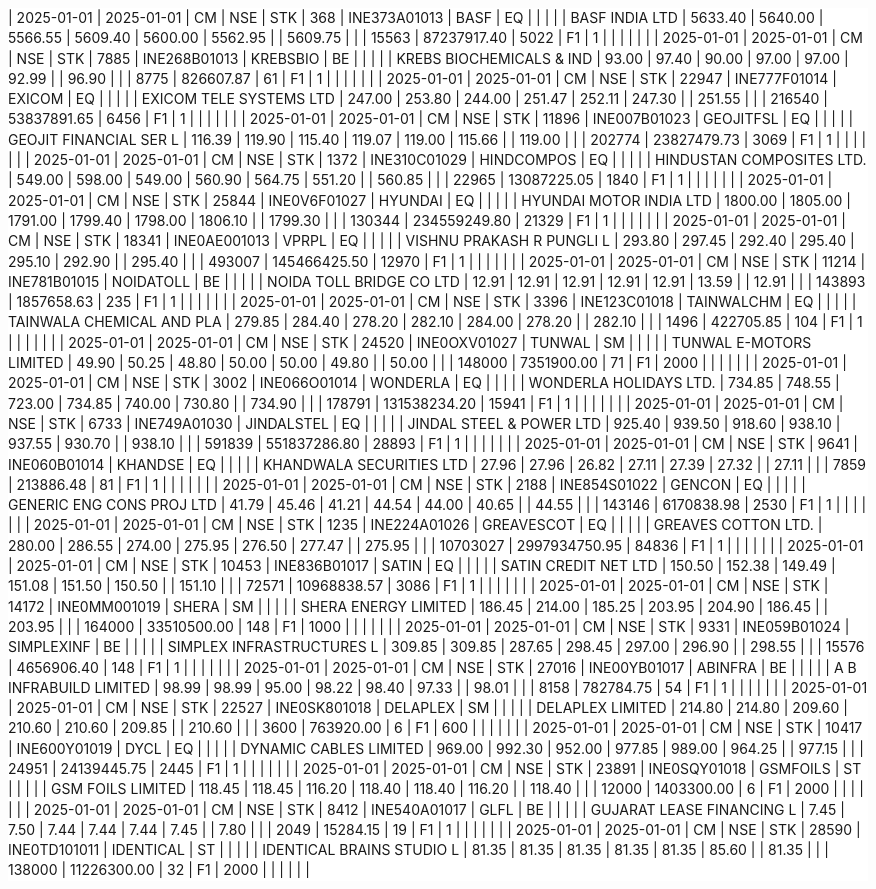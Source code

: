 | 2025-01-01 | 2025-01-01 | CM | NSE | STK | 368 | INE373A01013 | BASF | EQ |  |  |  |  | BASF INDIA LTD | 5633.40 | 5640.00 | 5566.55 | 5609.40 | 5600.00 | 5562.95 |  | 5609.75 |  |  | 15563 | 87237917.40 | 5022 | F1 | 1 |  |  |  |  |  |
| 2025-01-01 | 2025-01-01 | CM | NSE | STK | 7885 | INE268B01013 | KREBSBIO | BE |  |  |  |  | KREBS BIOCHEMICALS & IND | 93.00 | 97.40 | 90.00 | 97.00 | 97.00 | 92.99 |  | 96.90 |  |  | 8775 | 826607.87 | 61 | F1 | 1 |  |  |  |  |  |
| 2025-01-01 | 2025-01-01 | CM | NSE | STK | 22947 | INE777F01014 | EXICOM | EQ |  |  |  |  | EXICOM TELE SYSTEMS LTD | 247.00 | 253.80 | 244.00 | 251.47 | 252.11 | 247.30 |  | 251.55 |  |  | 216540 | 53837891.65 | 6456 | F1 | 1 |  |  |  |  |  |
| 2025-01-01 | 2025-01-01 | CM | NSE | STK | 11896 | INE007B01023 | GEOJITFSL | EQ |  |  |  |  | GEOJIT FINANCIAL SER L | 116.39 | 119.90 | 115.40 | 119.07 | 119.00 | 115.66 |  | 119.00 |  |  | 202774 | 23827479.73 | 3069 | F1 | 1 |  |  |  |  |  |
| 2025-01-01 | 2025-01-01 | CM | NSE | STK | 1372 | INE310C01029 | HINDCOMPOS | EQ |  |  |  |  | HINDUSTAN COMPOSITES LTD. | 549.00 | 598.00 | 549.00 | 560.90 | 564.75 | 551.20 |  | 560.85 |  |  | 22965 | 13087225.05 | 1840 | F1 | 1 |  |  |  |  |  |
| 2025-01-01 | 2025-01-01 | CM | NSE | STK | 25844 | INE0V6F01027 | HYUNDAI | EQ |  |  |  |  | HYUNDAI MOTOR INDIA LTD | 1800.00 | 1805.00 | 1791.00 | 1799.40 | 1798.00 | 1806.10 |  | 1799.30 |  |  | 130344 | 234559249.80 | 21329 | F1 | 1 |  |  |  |  |  |
| 2025-01-01 | 2025-01-01 | CM | NSE | STK | 18341 | INE0AE001013 | VPRPL | EQ |  |  |  |  | VISHNU PRAKASH R PUNGLI L | 293.80 | 297.45 | 292.40 | 295.40 | 295.10 | 292.90 |  | 295.40 |  |  | 493007 | 145466425.50 | 12970 | F1 | 1 |  |  |  |  |  |
| 2025-01-01 | 2025-01-01 | CM | NSE | STK | 11214 | INE781B01015 | NOIDATOLL | BE |  |  |  |  | NOIDA TOLL BRIDGE CO LTD | 12.91 | 12.91 | 12.91 | 12.91 | 12.91 | 13.59 |  | 12.91 |  |  | 143893 | 1857658.63 | 235 | F1 | 1 |  |  |  |  |  |
| 2025-01-01 | 2025-01-01 | CM | NSE | STK | 3396 | INE123C01018 | TAINWALCHM | EQ |  |  |  |  | TAINWALA CHEMICAL AND PLA | 279.85 | 284.40 | 278.20 | 282.10 | 284.00 | 278.20 |  | 282.10 |  |  | 1496 | 422705.85 | 104 | F1 | 1 |  |  |  |  |  |
| 2025-01-01 | 2025-01-01 | CM | NSE | STK | 24520 | INE0OXV01027 | TUNWAL | SM |  |  |  |  | TUNWAL E-MOTORS LIMITED | 49.90 | 50.25 | 48.80 | 50.00 | 50.00 | 49.80 |  | 50.00 |  |  | 148000 | 7351900.00 | 71 | F1 | 2000 |  |  |  |  |  |
| 2025-01-01 | 2025-01-01 | CM | NSE | STK | 3002 | INE066O01014 | WONDERLA | EQ |  |  |  |  | WONDERLA HOLIDAYS LTD. | 734.85 | 748.55 | 723.00 | 734.85 | 740.00 | 730.80 |  | 734.90 |  |  | 178791 | 131538234.20 | 15941 | F1 | 1 |  |  |  |  |  |
| 2025-01-01 | 2025-01-01 | CM | NSE | STK | 6733 | INE749A01030 | JINDALSTEL | EQ |  |  |  |  | JINDAL STEEL & POWER LTD | 925.40 | 939.50 | 918.60 | 938.10 | 937.55 | 930.70 |  | 938.10 |  |  | 591839 | 551837286.80 | 28893 | F1 | 1 |  |  |  |  |  |
| 2025-01-01 | 2025-01-01 | CM | NSE | STK | 9641 | INE060B01014 | KHANDSE | EQ |  |  |  |  | KHANDWALA SECURITIES LTD | 27.96 | 27.96 | 26.82 | 27.11 | 27.39 | 27.32 |  | 27.11 |  |  | 7859 | 213886.48 | 81 | F1 | 1 |  |  |  |  |  |
| 2025-01-01 | 2025-01-01 | CM | NSE | STK | 2188 | INE854S01022 | GENCON | EQ |  |  |  |  | GENERIC ENG CONS PROJ LTD | 41.79 | 45.46 | 41.21 | 44.54 | 44.00 | 40.65 |  | 44.55 |  |  | 143146 | 6170838.98 | 2530 | F1 | 1 |  |  |  |  |  |
| 2025-01-01 | 2025-01-01 | CM | NSE | STK | 1235 | INE224A01026 | GREAVESCOT | EQ |  |  |  |  | GREAVES COTTON LTD. | 280.00 | 286.55 | 274.00 | 275.95 | 276.50 | 277.47 |  | 275.95 |  |  | 10703027 | 2997934750.95 | 84836 | F1 | 1 |  |  |  |  |  |
| 2025-01-01 | 2025-01-01 | CM | NSE | STK | 10453 | INE836B01017 | SATIN | EQ |  |  |  |  | SATIN CREDIT NET LTD | 150.50 | 152.38 | 149.49 | 151.08 | 151.50 | 150.50 |  | 151.10 |  |  | 72571 | 10968838.57 | 3086 | F1 | 1 |  |  |  |  |  |
| 2025-01-01 | 2025-01-01 | CM | NSE | STK | 14172 | INE0MM001019 | SHERA | SM |  |  |  |  | SHERA ENERGY LIMITED | 186.45 | 214.00 | 185.25 | 203.95 | 204.90 | 186.45 |  | 203.95 |  |  | 164000 | 33510500.00 | 148 | F1 | 1000 |  |  |  |  |  |
| 2025-01-01 | 2025-01-01 | CM | NSE | STK | 9331 | INE059B01024 | SIMPLEXINF | BE |  |  |  |  | SIMPLEX INFRASTRUCTURES L | 309.85 | 309.85 | 287.65 | 298.45 | 297.00 | 296.90 |  | 298.55 |  |  | 15576 | 4656906.40 | 148 | F1 | 1 |  |  |  |  |  |
| 2025-01-01 | 2025-01-01 | CM | NSE | STK | 27016 | INE00YB01017 | ABINFRA | BE |  |  |  |  | A B INFRABUILD LIMITED | 98.99 | 98.99 | 95.00 | 98.22 | 98.40 | 97.33 |  | 98.01 |  |  | 8158 | 782784.75 | 54 | F1 | 1 |  |  |  |  |  |
| 2025-01-01 | 2025-01-01 | CM | NSE | STK | 22527 | INE0SK801018 | DELAPLEX | SM |  |  |  |  | DELAPLEX LIMITED | 214.80 | 214.80 | 209.60 | 210.60 | 210.60 | 209.85 |  | 210.60 |  |  | 3600 | 763920.00 | 6 | F1 | 600 |  |  |  |  |  |
| 2025-01-01 | 2025-01-01 | CM | NSE | STK | 10417 | INE600Y01019 | DYCL | EQ |  |  |  |  | DYNAMIC CABLES LIMITED | 969.00 | 992.30 | 952.00 | 977.85 | 989.00 | 964.25 |  | 977.15 |  |  | 24951 | 24139445.75 | 2445 | F1 | 1 |  |  |  |  |  |
| 2025-01-01 | 2025-01-01 | CM | NSE | STK | 23891 | INE0SQY01018 | GSMFOILS | ST |  |  |  |  | GSM FOILS LIMITED | 118.45 | 118.45 | 116.20 | 118.40 | 118.40 | 116.20 |  | 118.40 |  |  | 12000 | 1403300.00 | 6 | F1 | 2000 |  |  |  |  |  |
| 2025-01-01 | 2025-01-01 | CM | NSE | STK | 8412 | INE540A01017 | GLFL | BE |  |  |  |  | GUJARAT LEASE FINANCING L | 7.45 | 7.50 | 7.44 | 7.44 | 7.44 | 7.45 |  | 7.80 |  |  | 2049 | 15284.15 | 19 | F1 | 1 |  |  |  |  |  |
| 2025-01-01 | 2025-01-01 | CM | NSE | STK | 28590 | INE0TD101011 | IDENTICAL | ST |  |  |  |  | IDENTICAL BRAINS STUDIO L | 81.35 | 81.35 | 81.35 | 81.35 | 81.35 | 85.60 |  | 81.35 |  |  | 138000 | 11226300.00 | 32 | F1 | 2000 |  |  |  |  |  |